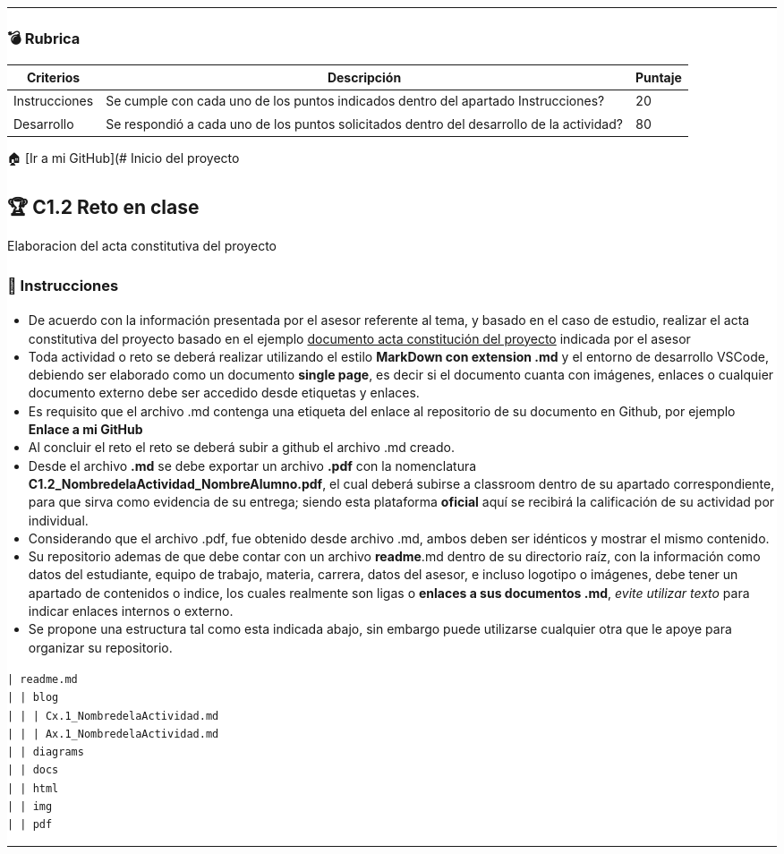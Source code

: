 ___

### :bomb: Rubrica

| Criterios     | Descripción                                                                                  | Puntaje |
| ------------- | -------------------------------------------------------------------------------------------- | ------- |
| Instrucciones | Se cumple con cada uno de los puntos indicados dentro del apartado Instrucciones?            | 20 |
| Desarrollo    | Se respondió a cada uno de los puntos solicitados dentro del desarrollo de la actividad?     | 80      |


:house: [Ir a mi GitHub](# Inicio del proyecto

## :trophy: C1.2 Reto en clase

Elaboracion del acta constitutiva del proyecto

### :blue_book: Instrucciones

- De acuerdo con la información presentada por el asesor referente al tema, y basado en el caso de estudio, realizar el acta constitutiva del proyecto basado en el ejemplo [documento acta constitución del proyecto](../pdf/C1.2_Ejemplo_ActaConstitución_delProyecto.pdf) indicada por el asesor
- Toda actividad o reto se deberá realizar utilizando el estilo **MarkDown con extension .md** y el entorno de desarrollo VSCode, debiendo ser elaborado como un documento **single page**, es decir si el documento cuanta con imágenes, enlaces o cualquier documento externo debe ser accedido desde etiquetas y enlaces.
- Es requisito que el archivo .md contenga una etiqueta del enlace al repositorio de su documento en Github, por ejemplo **Enlace a mi GitHub**
- Al concluir el reto el reto se deberá subir a github el archivo .md creado.
- Desde el archivo **.md** se debe exportar un archivo **.pdf** con la nomenclatura **C1.2_NombredelaActividad_NombreAlumno.pdf**, el cual deberá subirse a classroom dentro de su apartado correspondiente, para que sirva como evidencia de su entrega; siendo esta plataforma **oficial** aquí se recibirá la calificación de su actividad por individual.
- Considerando que el archivo .pdf, fue obtenido desde archivo .md, ambos deben ser idénticos y mostrar el mismo contenido.
- Su repositorio ademas de que debe contar con un archivo **readme**.md dentro de su directorio raíz, con la información como datos del estudiante, equipo de trabajo, materia, carrera, datos del asesor, e incluso logotipo o imágenes, debe tener un apartado de contenidos o indice, los cuales realmente son ligas o **enlaces a sus documentos .md**, _evite utilizar texto_ para indicar enlaces internos o externo.
- Se propone una estructura tal como esta indicada abajo, sin embargo puede utilizarse cualquier otra que le apoye para organizar su repositorio.

```
| readme.md
| | blog
| | | Cx.1_NombredelaActividad.md
| | | Ax.1_NombredelaActividad.md
| | diagrams
| | docs
| | html
| | img
| | pdf    
```
___
